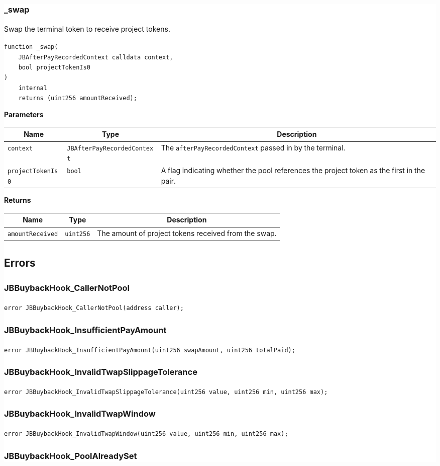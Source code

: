 
### _swap

Swap the terminal token to receive project tokens.


```solidity
function _swap(
    JBAfterPayRecordedContext calldata context,
    bool projectTokenIs0
)
    internal
    returns (uint256 amountReceived);
```
**Parameters**

|Name|Type|Description|
|----|----|-----------|
|`context`|`JBAfterPayRecordedContext`|The `afterPayRecordedContext` passed in by the terminal.|
|`projectTokenIs0`|`bool`|A flag indicating whether the pool references the project token as the first in the pair.|

**Returns**

|Name|Type|Description|
|----|----|-----------|
|`amountReceived`|`uint256`|The amount of project tokens received from the swap.|


## Errors
### JBBuybackHook_CallerNotPool

```solidity
error JBBuybackHook_CallerNotPool(address caller);
```

### JBBuybackHook_InsufficientPayAmount

```solidity
error JBBuybackHook_InsufficientPayAmount(uint256 swapAmount, uint256 totalPaid);
```

### JBBuybackHook_InvalidTwapSlippageTolerance

```solidity
error JBBuybackHook_InvalidTwapSlippageTolerance(uint256 value, uint256 min, uint256 max);
```

### JBBuybackHook_InvalidTwapWindow

```solidity
error JBBuybackHook_InvalidTwapWindow(uint256 value, uint256 min, uint256 max);
```

### JBBuybackHook_PoolAlreadySet
